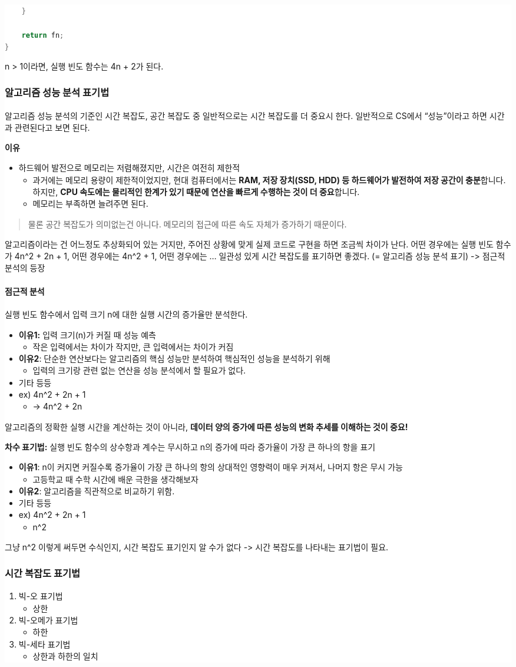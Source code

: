 ```c
    }

    return fn;
}
```

n > 1이라면, 실행 빈도 함수는 4n + 2가 된다.

### 알고리즘 성능 분석 표기법
알고리즘 성능 분석의 기준인 시간 복잡도, 공간 복잡도 중 일반적으로는 시간 복잡도를 더 중요시 한다. 
일반적으로 CS에서 “성능”이라고 하면 시간과 관련된다고 보면 된다.

**이유**
- 하드웨어 발전으로 메모리는 저렴해졌지만, 시간은 여전히 제한적
  - 과거에는 메모리 용량이 제한적이었지만, 현대 컴퓨터에서는 **RAM, 저장 장치(SSD, HDD) 등 하드웨어가 발전하여 저장 공간이 충분**합니다. 하지만, **CPU 속도에는 물리적인 한계가 있기 때문에 연산을 빠르게 수행하는 것이 더 중요**합니다.
  - 메모리는 부족하면 늘려주면 된다.

> 물론 공간 복잡도가 의미없는건 아니다. 메모리의 접근에 따른 속도 자체가 증가하기 때문이다.

알고리즘이라는 건 어느정도 추상화되어 있는 거지만, 주어진 상황에 맞게 실제 코드로 구현을 하면 조금씩 차이가 난다.
어떤 경우에는 실행 빈도 함수가 4n^2 + 2n + 1, 어떤 경우에는 4n^2 + 1, 어떤 경우에는 …
일관성 있게 시간 복잡도를 표기하면 좋겠다. (= 알고리즘 성능 분석 표기) -> 점근적 분석의 등장

#### 점근적 분석
실행 빈도 함수에서 입력 크기 n에 대한 실행 시간의 증가율만 분석한다.

- **이유1:** 입력 크기(n)가 커질 때 성능 예측
  - 작은 입력에서는 차이가 작지만, 큰 입력에서는 차이가 커짐
- **이유2**: 단순한 연산보다는 알고리즘의 핵심 성능만 분석하여 핵심적인 성능을 분석하기 위해
  - 입력의 크기랑 관련 없는 연산을 성능 분석에서 할 필요가 없다.
- 기타 등등
- ex) 4n^2 + 2n + 1
  - -> 4n^2 + 2n

알고리즘의 정확한 실행 시간을 계산하는 것이 아니라, **데이터 양의 증가에 따른 성능의 변화 추세를 이해하는 것이 중요!**

**차수 표기법:** 실행 빈도 함수의 상수항과 계수는 무시하고 n의 증가에 따라 증가율이 가장 큰 하나의 항을 표기
- **이유1**: n이 커지면 커질수록 증가율이 가장 큰 하나의 항의 상대적인 영향력이 매우 커져서, 나머지 항은 무시 가능
  - 고등학교 때 수학 시간에 배운 극한을 생각해보자
- **이유2**: 알고리즘을 직관적으로 비교하기 위함.
- 기타 등등
- ex) 4n^2 + 2n + 1
  - n^2

그냥 n^2 이렇게 써두면 수식인지, 시간 복잡도 표기인지 알 수가 없다 -> 시간 복잡도를 나타내는 표기법이 필요.

### 시간 복잡도 표기법
1. 빅-오 표기법
   - 상한
2. 빅-오메가 표기법
   - 하한
3. 빅-세타 표기법
   - 상한과 하한의 일치

